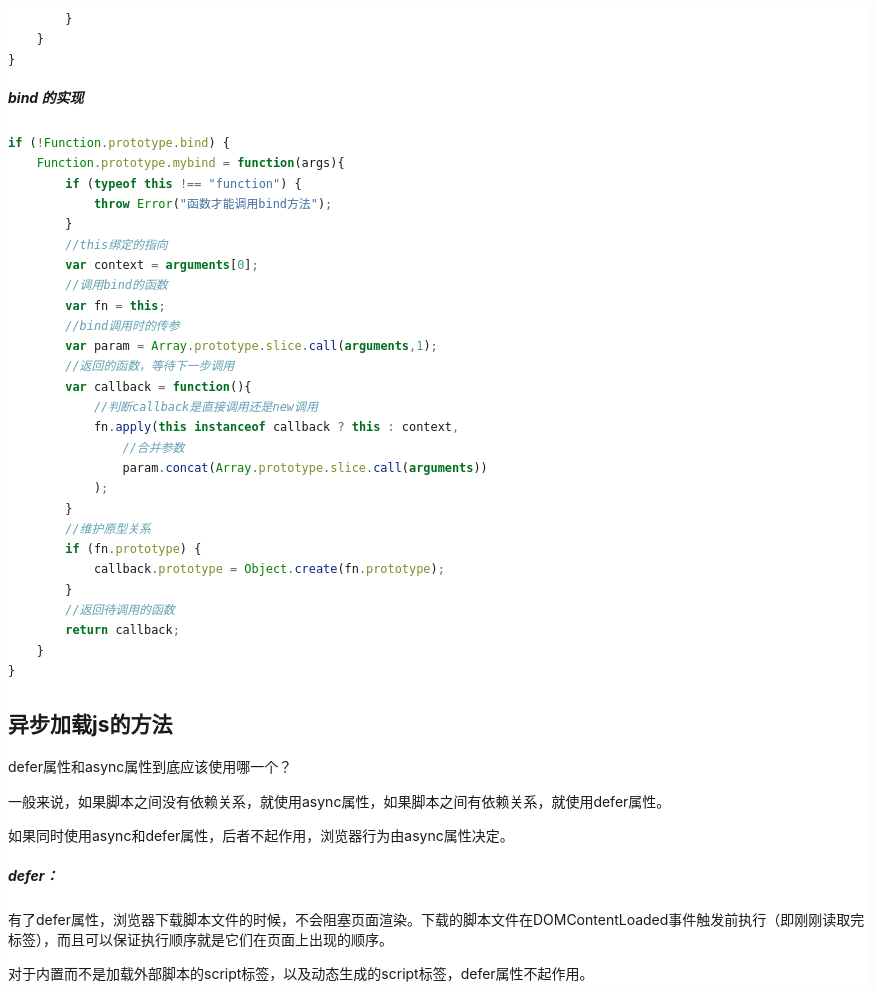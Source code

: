 ```js
		}
	}
}
```


##### bind 的实现

```js
if (!Function.prototype.bind) {
	Function.prototype.mybind = function(args){
		if (typeof this !== "function") {
			throw Error("函数才能调用bind方法");
		}
		//this绑定的指向
		var context = arguments[0];
		//调用bind的函数
		var fn = this;
		//bind调用时的传参
		var param = Array.prototype.slice.call(arguments,1);
		//返回的函数，等待下一步调用
		var callback = function(){
			//判断callback是直接调用还是new调用
			fn.apply(this instanceof callback ? this : context,
				//合并参数
				param.concat(Array.prototype.slice.call(arguments))
			);
		}
		//维护原型关系
		if (fn.prototype) {
			callback.prototype = Object.create(fn.prototype);
		}
		//返回待调用的函数
		return callback;
	}
}
```



## 异步加载js的方法

defer属性和async属性到底应该使用哪一个？

一般来说，如果脚本之间没有依赖关系，就使用async属性，如果脚本之间有依赖关系，就使用defer属性。

如果同时使用async和defer属性，后者不起作用，浏览器行为由async属性决定。


##### defer：

有了defer属性，浏览器下载脚本文件的时候，不会阻塞页面渲染。下载的脚本文件在DOMContentLoaded事件触发前执行（即刚刚读取完</html>标签），而且可以保证执行顺序就是它们在页面上出现的顺序。

对于内置而不是加载外部脚本的script标签，以及动态生成的script标签，defer属性不起作用。
